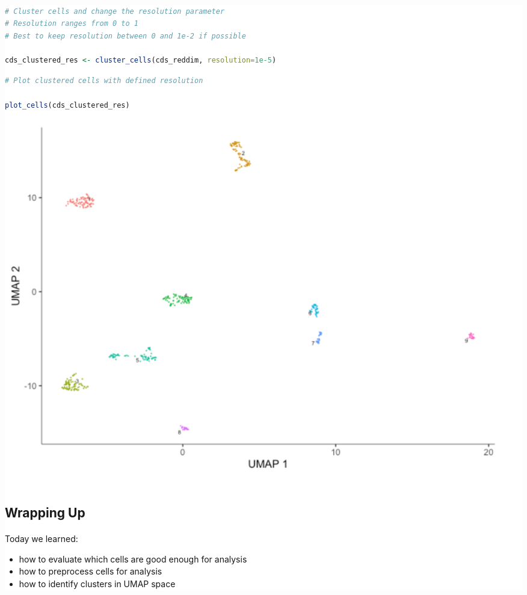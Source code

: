 ``` r
# Cluster cells and change the resolution parameter
# Resolution ranges from 0 to 1
# Best to keep resolution between 0 and 1e-2 if possible

cds_clustered_res <- cluster_cells(cds_reddim, resolution=1e-5)
```
``` r
# Plot clustered cells with defined resolution

plot_cells(cds_clustered_res)
```
![umap_cluster_withres](https://github.com/fredhutchio/scRNAseq/blob/monocle/class2_figures/umap_cluster_res.png)

## Wrapping Up

Today we learned:

  - how to evaluate which cells are good enough for analysis
  - how to preprocess cells for analysis
  - how to identify clusters in UMAP space
